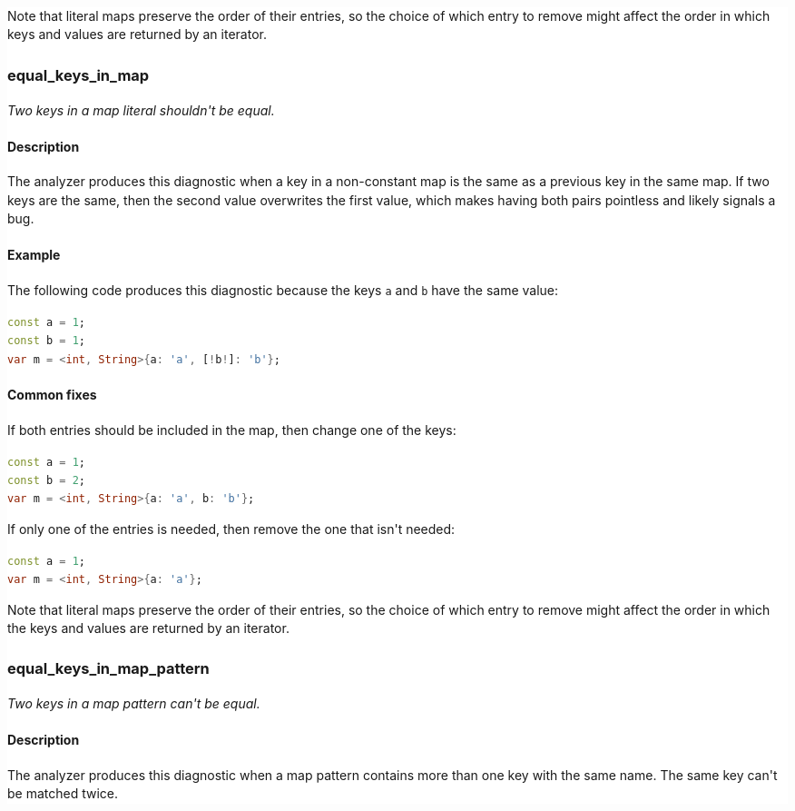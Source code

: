Note that literal maps preserve the order of their entries, so the choice
of which entry to remove might affect the order in which keys and values
are returned by an iterator.

### equal_keys_in_map

_Two keys in a map literal shouldn't be equal._

#### Description

The analyzer produces this diagnostic when a key in a non-constant map is
the same as a previous key in the same map. If two keys are the same, then
the second value overwrites the first value, which makes having both pairs
pointless and likely signals a bug.

#### Example

The following code produces this diagnostic because the keys `a` and `b`
have the same value:

```dart
const a = 1;
const b = 1;
var m = <int, String>{a: 'a', [!b!]: 'b'};
```

#### Common fixes

If both entries should be included in the map, then change one of the keys:

```dart
const a = 1;
const b = 2;
var m = <int, String>{a: 'a', b: 'b'};
```

If only one of the entries is needed, then remove the one that isn't
needed:

```dart
const a = 1;
var m = <int, String>{a: 'a'};
```

Note that literal maps preserve the order of their entries, so the choice
of which entry to remove might affect the order in which the keys and
values are returned by an iterator.

### equal_keys_in_map_pattern

_Two keys in a map pattern can't be equal._

#### Description

The analyzer produces this diagnostic when a map pattern contains more
than one key with the same name. The same key can't be matched twice.


[constant context]: /resources/glossary#constant-context
[definite assignment]: /resources/glossary#definite-assignment
[mixin application]: /resources/glossary#mixin-application
[override inference]: /resources/glossary#override-inference
[part file]: /resources/glossary#part-file
[potentially non-nullable]: /resources/glossary#potentially-non-nullable
[public library]: /resources/glossary#public-library
[bottom type]: https://dart.dev/null-safety/understanding-null-safety#top-and-bottom
[debugPrint]: https://api.flutter.dev/flutter/foundation/debugPrint.html
[ffi]: https://dart.dev/interop/c-interop
[IEEE 754]: https://en.wikipedia.org/wiki/IEEE_754
[irrefutable pattern]: https://dart.dev/resources/glossary#irrefutable-pattern
[kDebugMode]: https://api.flutter.dev/flutter/foundation/kDebugMode-constant.html
[meta-doNotStore]: https://pub.dev/documentation/meta/latest/meta/doNotStore-constant.html
[meta-doNotSubmit]: https://pub.dev/documentation/meta/latest/meta/doNotSubmit-constant.html
[meta-factory]: https://pub.dev/documentation/meta/latest/meta/factory-constant.html
[meta-immutable]: https://pub.dev/documentation/meta/latest/meta/immutable-constant.html
[meta-internal]: https://pub.dev/documentation/meta/latest/meta/internal-constant.html
[meta-literal]: https://pub.dev/documentation/meta/latest/meta/literal-constant.html
[meta-mustBeConst]: https://pub.dev/documentation/meta/latest/meta/mustBeConst-constant.html
[meta-mustCallSuper]: https://pub.dev/documentation/meta/latest/meta/mustCallSuper-constant.html
[meta-optionalTypeArgs]: https://pub.dev/documentation/meta/latest/meta/optionalTypeArgs-constant.html
[meta-sealed]: https://pub.dev/documentation/meta/latest/meta/sealed-constant.html
[meta-useResult]: https://pub.dev/documentation/meta/latest/meta/useResult-constant.html
[meta-UseResult]: https://pub.dev/documentation/meta/latest/meta/UseResult-class.html
[meta-visibleForOverriding]: https://pub.dev/documentation/meta/latest/meta/visibleForOverriding-constant.html
[meta-visibleForTesting]: https://pub.dev/documentation/meta/latest/meta/visibleForTesting-constant.html
[package-logging]: https://pub.dev/packages/logging
[refutable pattern]: https://dart.dev/resources/glossary#refutable-pattern